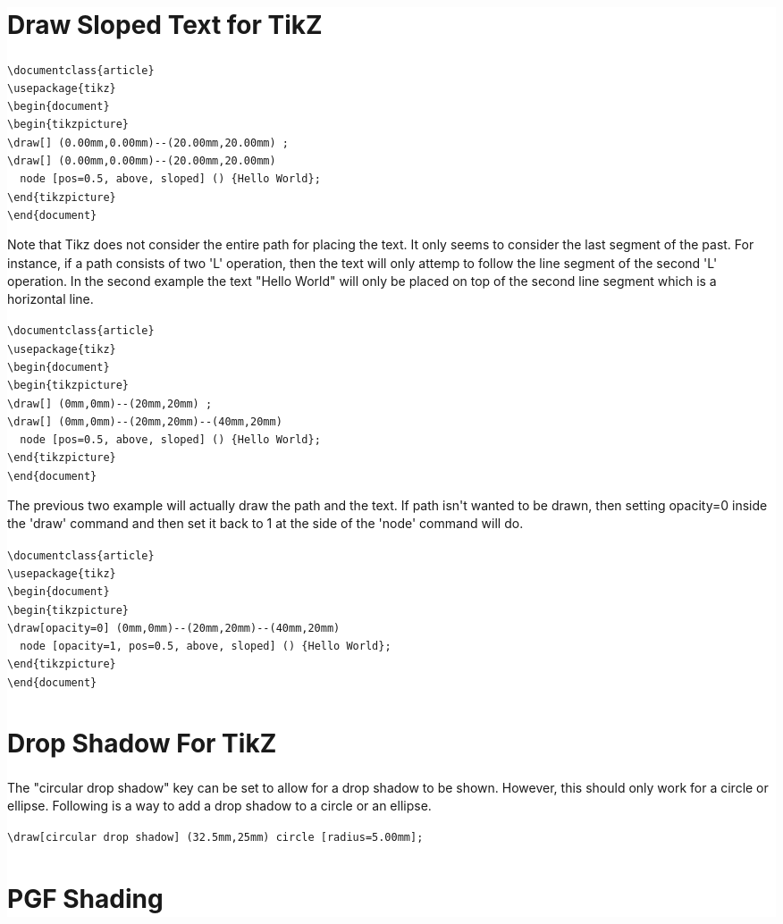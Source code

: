 # Draw Sloped Text for TikZ

    \documentclass{article}
    \usepackage{tikz}
    \begin{document}
    \begin{tikzpicture}
    \draw[] (0.00mm,0.00mm)--(20.00mm,20.00mm) ;
    \draw[] (0.00mm,0.00mm)--(20.00mm,20.00mm) 
      node [pos=0.5, above, sloped] () {Hello World};
    \end{tikzpicture}
    \end{document}

Note that Tikz does not consider the entire path for placing the text. It only
seems to consider the last segment of the past. For instance, if a path
consists of two 'L' operation, then the text will only attemp to follow
the line segment of the second 'L' operation. In the second example the text
"Hello World" will only be placed on top of the second line segment which 
is a horizontal line.

    \documentclass{article}
    \usepackage{tikz}
    \begin{document}
    \begin{tikzpicture}
    \draw[] (0mm,0mm)--(20mm,20mm) ;
    \draw[] (0mm,0mm)--(20mm,20mm)--(40mm,20mm) 
      node [pos=0.5, above, sloped] () {Hello World};
    \end{tikzpicture}
    \end{document}

The previous two example will actually draw the path and the text. If path isn't wanted
to be drawn, then setting opacity=0 inside the 'draw' command and then set it back to 1
at the side of the 'node' command will do.

    \documentclass{article}
    \usepackage{tikz}
    \begin{document}
    \begin{tikzpicture}
    \draw[opacity=0] (0mm,0mm)--(20mm,20mm)--(40mm,20mm) 
      node [opacity=1, pos=0.5, above, sloped] () {Hello World};
    \end{tikzpicture}
    \end{document}

# Drop Shadow For TikZ

The "circular drop shadow" key can be set to allow for a drop shadow to be
shown. However, this should only work for a circle or ellipse.  Following is a
way to add a drop shadow to a circle or an ellipse.

    \draw[circular drop shadow] (32.5mm,25mm) circle [radius=5.00mm];

# PGF Shading
